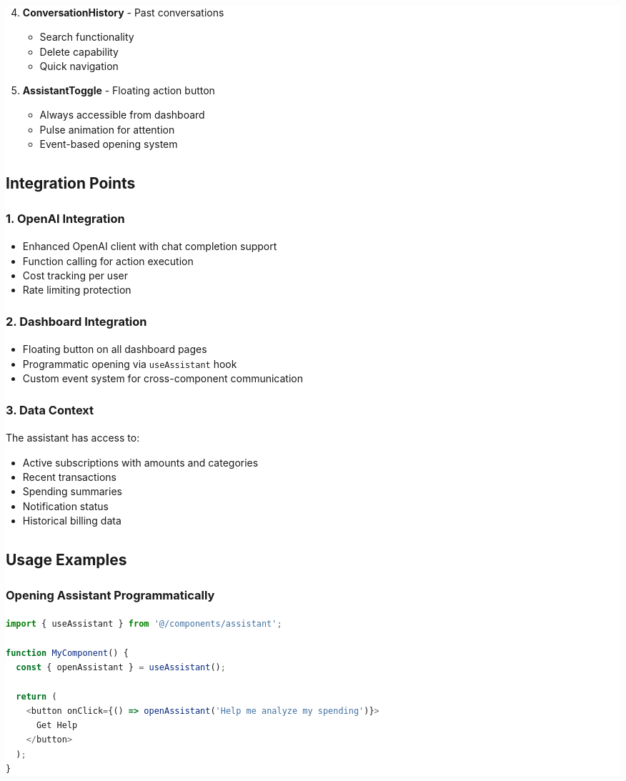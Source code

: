 4. **ConversationHistory** - Past conversations
   - Search functionality
   - Delete capability
   - Quick navigation

5. **AssistantToggle** - Floating action button
   - Always accessible from dashboard
   - Pulse animation for attention
   - Event-based opening system

## Integration Points

### 1. OpenAI Integration

- Enhanced OpenAI client with chat completion support
- Function calling for action execution
- Cost tracking per user
- Rate limiting protection

### 2. Dashboard Integration

- Floating button on all dashboard pages
- Programmatic opening via `useAssistant` hook
- Custom event system for cross-component communication

### 3. Data Context

The assistant has access to:

- Active subscriptions with amounts and categories
- Recent transactions
- Spending summaries
- Notification status
- Historical billing data

## Usage Examples

### Opening Assistant Programmatically

```typescript
import { useAssistant } from '@/components/assistant';

function MyComponent() {
  const { openAssistant } = useAssistant();
  
  return (
    <button onClick={() => openAssistant('Help me analyze my spending')}>
      Get Help
    </button>
  );
}
```
